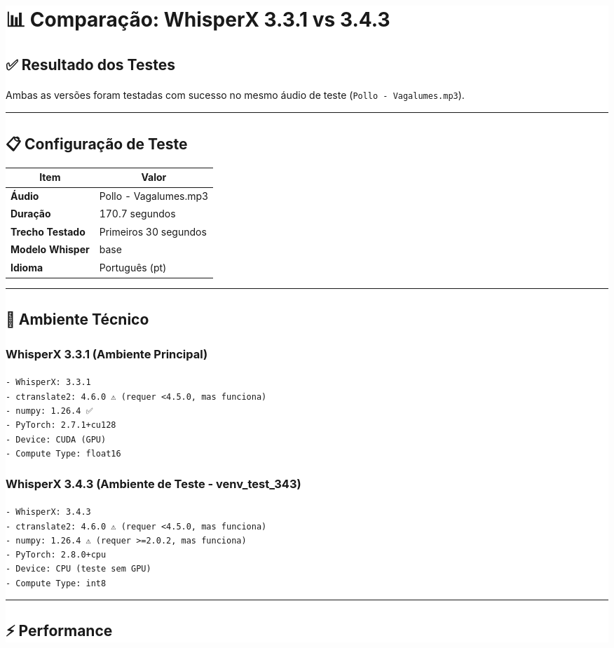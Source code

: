 # 📊 Comparação: WhisperX 3.3.1 vs 3.4.3

## ✅ Resultado dos Testes

Ambas as versões foram testadas com sucesso no mesmo áudio de teste (`Pollo - Vagalumes.mp3`).

---

## 📋 Configuração de Teste

| Item | Valor |
|------|-------|
| **Áudio** | Pollo - Vagalumes.mp3 |
| **Duração** | 170.7 segundos |
| **Trecho Testado** | Primeiros 30 segundos |
| **Modelo Whisper** | base |
| **Idioma** | Português (pt) |

---

## 🔬 Ambiente Técnico

### WhisperX 3.3.1 (Ambiente Principal)
```
- WhisperX: 3.3.1
- ctranslate2: 4.6.0 ⚠️ (requer <4.5.0, mas funciona)
- numpy: 1.26.4 ✅
- PyTorch: 2.7.1+cu128
- Device: CUDA (GPU)
- Compute Type: float16
```

### WhisperX 3.4.3 (Ambiente de Teste - venv_test_343)
```
- WhisperX: 3.4.3
- ctranslate2: 4.6.0 ⚠️ (requer <4.5.0, mas funciona)
- numpy: 1.26.4 ⚠️ (requer >=2.0.2, mas funciona)
- PyTorch: 2.8.0+cpu
- Device: CPU (teste sem GPU)
- Compute Type: int8
```

---

## ⚡ Performance
